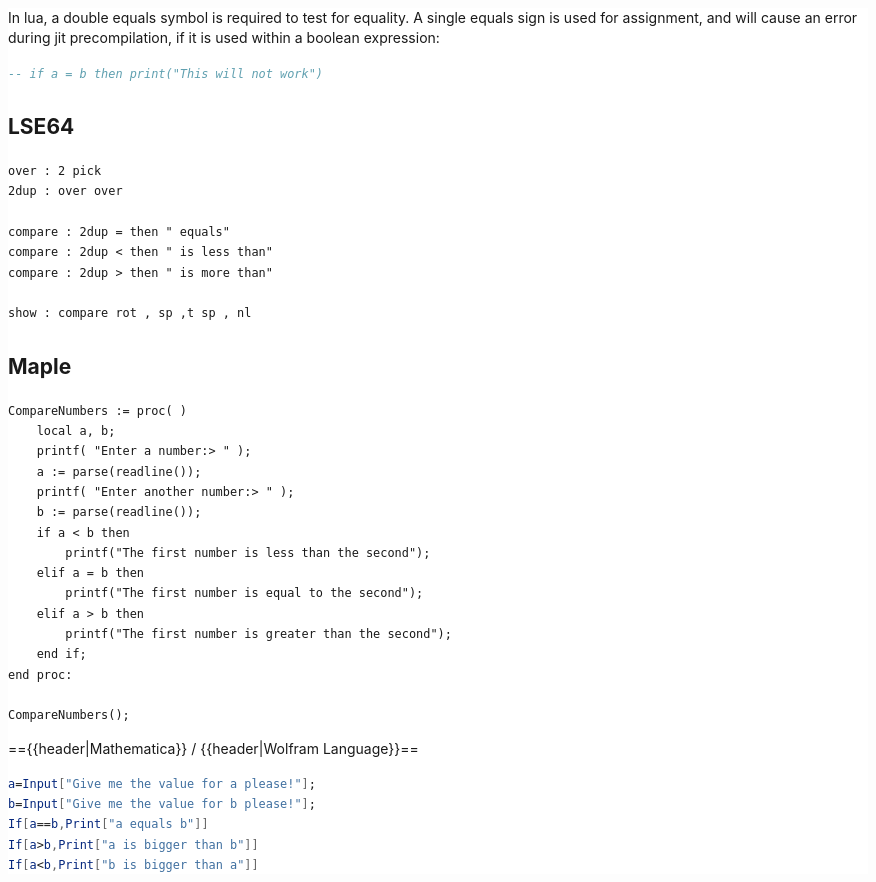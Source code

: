 
In lua, a double equals symbol is required to test for equality. A single equals sign is used for assignment, and will cause an error during jit precompilation, if it is used within a boolean expression:


```lua
-- if a = b then print("This will not work")
```



## LSE64


```lse64
over : 2 pick
2dup : over over

compare : 2dup = then " equals"
compare : 2dup < then " is less than"
compare : 2dup > then " is more than"

show : compare rot , sp ,t sp , nl
```



## Maple


```Maple
CompareNumbers := proc( )
    local a, b;
    printf( "Enter a number:> " );
    a := parse(readline());
    printf( "Enter another number:> " );
    b := parse(readline());
    if a < b then
        printf("The first number is less than the second");
    elif a = b then
        printf("The first number is equal to the second");
    elif a > b then
        printf("The first number is greater than the second");
    end if;
end proc:

CompareNumbers();
```


=={{header|Mathematica}} / {{header|Wolfram Language}}==

```Mathematica
a=Input["Give me the value for a please!"];
b=Input["Give me the value for b please!"];
If[a==b,Print["a equals b"]]
If[a>b,Print["a is bigger than b"]]
If[a<b,Print["b is bigger than a"]]
```
